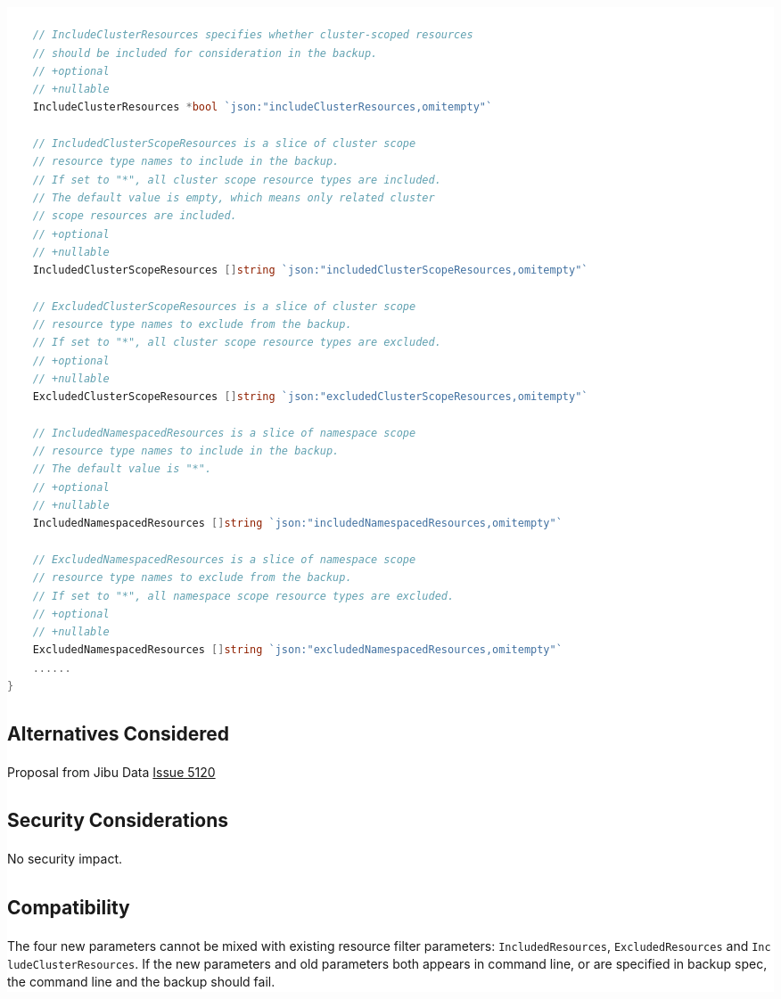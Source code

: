 ``` go

	// IncludeClusterResources specifies whether cluster-scoped resources
	// should be included for consideration in the backup.
	// +optional
	// +nullable
	IncludeClusterResources *bool `json:"includeClusterResources,omitempty"`

	// IncludedClusterScopeResources is a slice of cluster scope 
	// resource type names to include in the backup.
	// If set to "*", all cluster scope resource types are included.
	// The default value is empty, which means only related cluster 
	// scope resources are included.
	// +optional
	// +nullable
	IncludedClusterScopeResources []string `json:"includedClusterScopeResources,omitempty"`

	// ExcludedClusterScopeResources is a slice of cluster scope 
	// resource type names to exclude from the backup.
	// If set to "*", all cluster scope resource types are excluded.
	// +optional
	// +nullable
	ExcludedClusterScopeResources []string `json:"excludedClusterScopeResources,omitempty"`

	// IncludedNamespacedResources is a slice of namespace scope
	// resource type names to include in the backup.
	// The default value is "*".
	// +optional
	// +nullable
	IncludedNamespacedResources []string `json:"includedNamespacedResources,omitempty"`

	// ExcludedNamespacedResources is a slice of namespace scope
	// resource type names to exclude from the backup.
	// If set to "*", all namespace scope resource types are excluded.
	// +optional
	// +nullable
	ExcludedNamespacedResources []string `json:"excludedNamespacedResources,omitempty"`
    ......
}
```

## Alternatives Considered
Proposal from Jibu Data [Issue 5120](https://github.com/vmware-tanzu/velero/issues/5120#issue-1304534563)

## Security Considerations
No security impact.

## Compatibility
The four new parameters cannot be mixed with existing resource filter parameters: `IncludedResources`, `ExcludedResources` and `IncludeClusterResources`.
If the new parameters and old parameters both appears in command line, or are specified in backup spec, the command line and the backup should fail.
